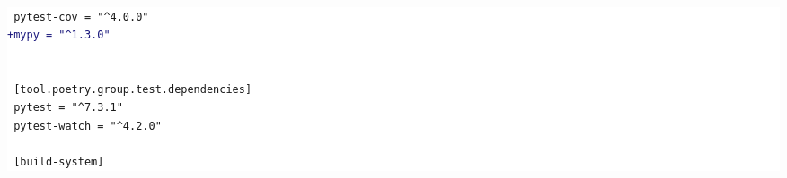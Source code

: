 ```diff
 pytest-cov = "^4.0.0"
+mypy = "^1.3.0"
 
 
 [tool.poetry.group.test.dependencies]
 pytest = "^7.3.1"
 pytest-watch = "^4.2.0"
 
 [build-system]
```

